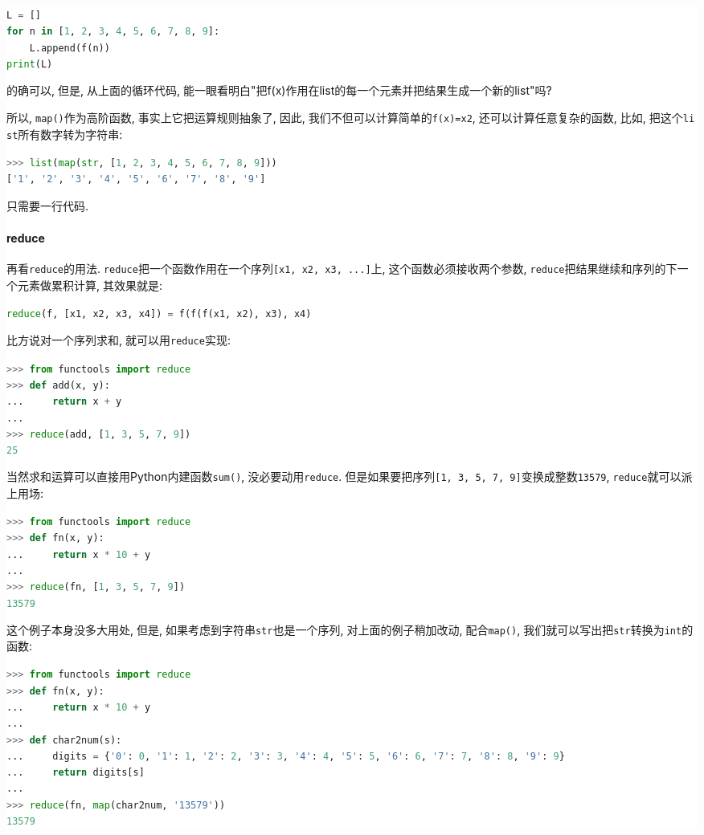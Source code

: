 ```python
L = []
for n in [1, 2, 3, 4, 5, 6, 7, 8, 9]:
    L.append(f(n))
print(L)
```

的确可以, 但是, 从上面的循环代码, 能一眼看明白"把f(x)作用在list的每一个元素并把结果生成一个新的list"吗?

所以, `map()`作为高阶函数, 事实上它把运算规则抽象了, 因此, 我们不但可以计算简单的`f(x)=x2`, 还可以计算任意复杂的函数, 比如, 把这个`list`所有数字转为字符串:

```python
>>> list(map(str, [1, 2, 3, 4, 5, 6, 7, 8, 9]))
['1', '2', '3', '4', '5', '6', '7', '8', '9']
```

只需要一行代码.

#### reduce

再看`reduce`的用法. `reduce`把一个函数作用在一个序列`[x1, x2, x3, ...]`上, 这个函数必须接收两个参数,
`reduce`把结果继续和序列的下一个元素做累积计算, 其效果就是:

```python
reduce(f, [x1, x2, x3, x4]) = f(f(f(x1, x2), x3), x4)
```

比方说对一个序列求和, 就可以用`reduce`实现:

```python
>>> from functools import reduce
>>> def add(x, y):
...     return x + y
...
>>> reduce(add, [1, 3, 5, 7, 9])
25
```

当然求和运算可以直接用Python内建函数`sum()`, 没必要动用`reduce`.
但是如果要把序列`[1, 3, 5, 7, 9]`变换成整数`13579`, `reduce`就可以派上用场:

```python
>>> from functools import reduce
>>> def fn(x, y):
...     return x * 10 + y
...
>>> reduce(fn, [1, 3, 5, 7, 9])
13579
```

这个例子本身没多大用处, 但是, 如果考虑到字符串`str`也是一个序列, 对上面的例子稍加改动, 配合`map()`, 我们就可以写出把`str`转换为`int`的函数:

```python
>>> from functools import reduce
>>> def fn(x, y):
...     return x * 10 + y
...
>>> def char2num(s):
...     digits = {'0': 0, '1': 1, '2': 2, '3': 3, '4': 4, '5': 5, '6': 6, '7': 7, '8': 8, '9': 9}
...     return digits[s]
...
>>> reduce(fn, map(char2num, '13579'))
13579
```


[MapReduce: Simplified Data Processing on Large Clusters]: research.google.com/archive/mapreduce.html
[Python LEGB规则]: https://www.jianshu.com/p/3b72ba5a209c
